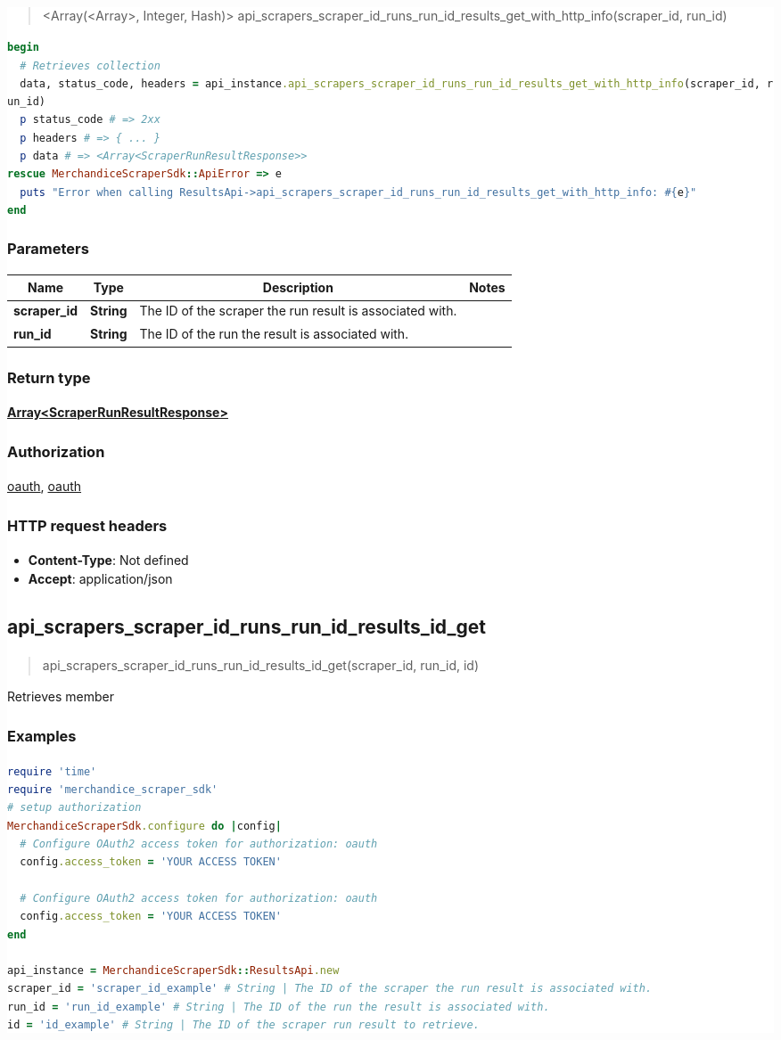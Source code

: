 > <Array(<Array<ScraperRunResultResponse>>, Integer, Hash)> api_scrapers_scraper_id_runs_run_id_results_get_with_http_info(scraper_id, run_id)

```ruby
begin
  # Retrieves collection
  data, status_code, headers = api_instance.api_scrapers_scraper_id_runs_run_id_results_get_with_http_info(scraper_id, run_id)
  p status_code # => 2xx
  p headers # => { ... }
  p data # => <Array<ScraperRunResultResponse>>
rescue MerchandiceScraperSdk::ApiError => e
  puts "Error when calling ResultsApi->api_scrapers_scraper_id_runs_run_id_results_get_with_http_info: #{e}"
end
```

### Parameters

| Name | Type | Description | Notes |
| ---- | ---- | ----------- | ----- |
| **scraper_id** | **String** | The ID of the scraper the run result is associated with. |  |
| **run_id** | **String** | The ID of the run the result is associated with. |  |

### Return type

[**Array&lt;ScraperRunResultResponse&gt;**](ScraperRunResultResponse.md)

### Authorization

[oauth](../README.md#oauth), [oauth](../README.md#oauth)

### HTTP request headers

- **Content-Type**: Not defined
- **Accept**: application/json


## api_scrapers_scraper_id_runs_run_id_results_id_get

> <ScraperRunResultResponse> api_scrapers_scraper_id_runs_run_id_results_id_get(scraper_id, run_id, id)

Retrieves member

### Examples

```ruby
require 'time'
require 'merchandice_scraper_sdk'
# setup authorization
MerchandiceScraperSdk.configure do |config|
  # Configure OAuth2 access token for authorization: oauth
  config.access_token = 'YOUR ACCESS TOKEN'

  # Configure OAuth2 access token for authorization: oauth
  config.access_token = 'YOUR ACCESS TOKEN'
end

api_instance = MerchandiceScraperSdk::ResultsApi.new
scraper_id = 'scraper_id_example' # String | The ID of the scraper the run result is associated with.
run_id = 'run_id_example' # String | The ID of the run the result is associated with.
id = 'id_example' # String | The ID of the scraper run result to retrieve.

```